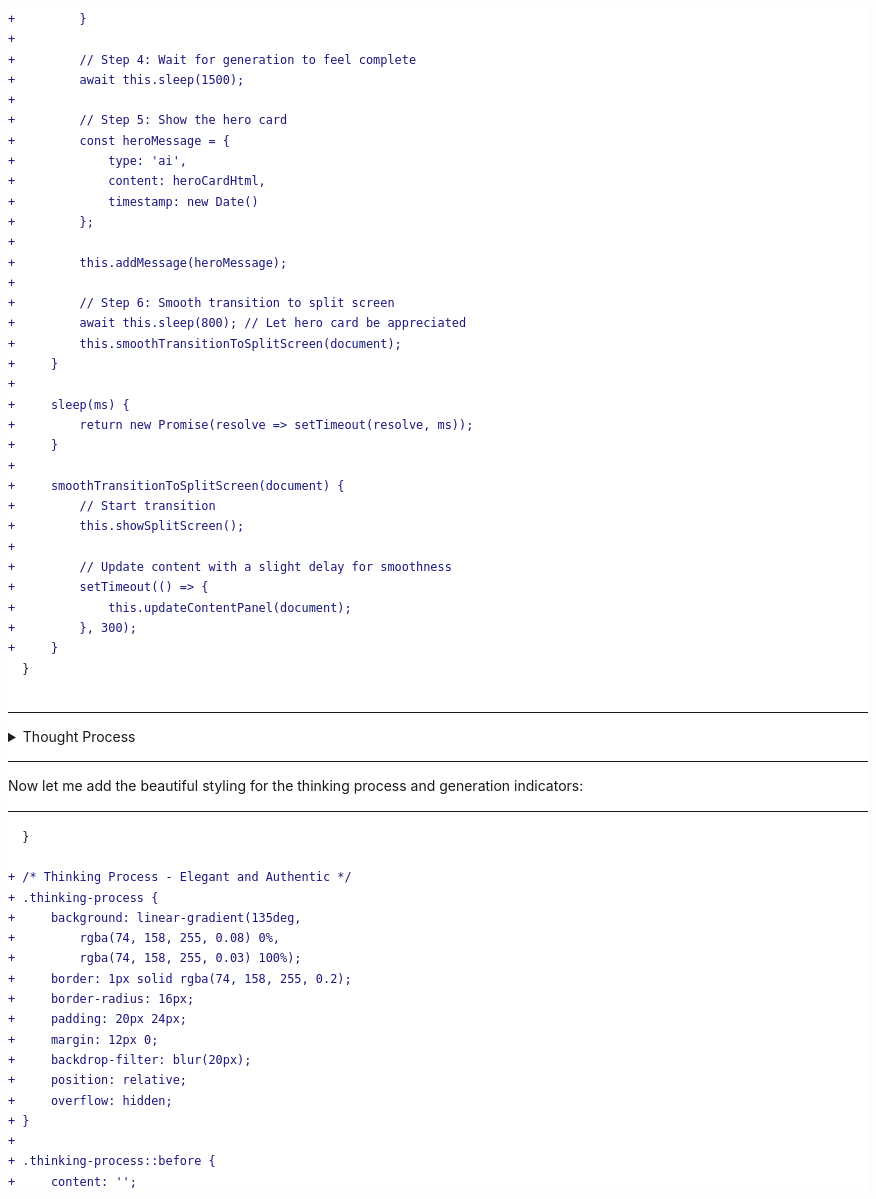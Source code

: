```diff
+         }
+         
+         // Step 4: Wait for generation to feel complete
+         await this.sleep(1500);
+         
+         // Step 5: Show the hero card
+         const heroMessage = {
+             type: 'ai',
+             content: heroCardHtml,
+             timestamp: new Date()
+         };
+         
+         this.addMessage(heroMessage);
+         
+         // Step 6: Smooth transition to split screen
+         await this.sleep(800); // Let hero card be appreciated
+         this.smoothTransitionToSplitScreen(document);
+     }
+ 
+     sleep(ms) {
+         return new Promise(resolve => setTimeout(resolve, ms));
+     }
+ 
+     smoothTransitionToSplitScreen(document) {
+         // Start transition
+         this.showSplitScreen();
+         
+         // Update content with a slight delay for smoothness
+         setTimeout(() => {
+             this.updateContentPanel(document);
+         }, 300);
+     }
  }
  
```

---

<think><details><summary>Thought Process</summary></details></think>

---

Now let me add the beautiful styling for the thinking process and generation indicators:

---

```diff
  }
  
+ /* Thinking Process - Elegant and Authentic */
+ .thinking-process {
+     background: linear-gradient(135deg, 
+         rgba(74, 158, 255, 0.08) 0%, 
+         rgba(74, 158, 255, 0.03) 100%);
+     border: 1px solid rgba(74, 158, 255, 0.2);
+     border-radius: 16px;
+     padding: 20px 24px;
+     margin: 12px 0;
+     backdrop-filter: blur(20px);
+     position: relative;
+     overflow: hidden;
+ }
+ 
+ .thinking-process::before {
+     content: '';
```